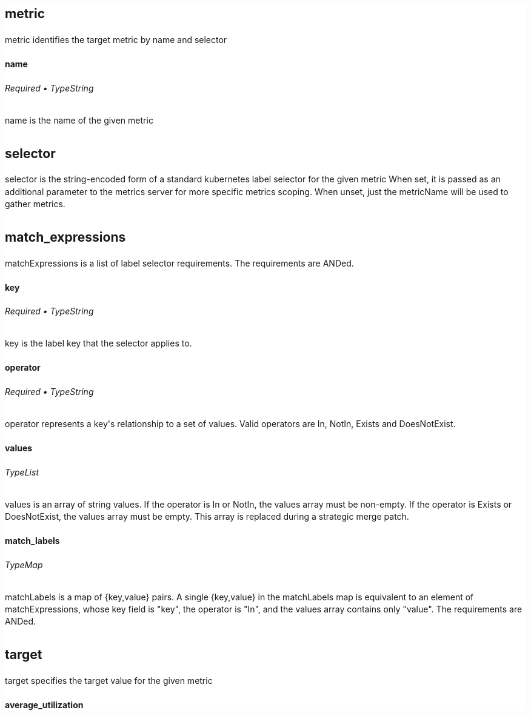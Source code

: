     
## metric

metric identifies the target metric by name and selector

    
#### name

###### Required •  TypeString

name is the name of the given metric
## selector

selector is the string-encoded form of a standard kubernetes label selector for the given metric When set, it is passed as an additional parameter to the metrics server for more specific metrics scoping. When unset, just the metricName will be used to gather metrics.

    
## match_expressions

matchExpressions is a list of label selector requirements. The requirements are ANDed.

    
#### key

###### Required •  TypeString

key is the label key that the selector applies to.
#### operator

###### Required •  TypeString

operator represents a key's relationship to a set of values. Valid operators are In, NotIn, Exists and DoesNotExist.
#### values

######  TypeList

values is an array of string values. If the operator is In or NotIn, the values array must be non-empty. If the operator is Exists or DoesNotExist, the values array must be empty. This array is replaced during a strategic merge patch.
#### match_labels

######  TypeMap

matchLabels is a map of {key,value} pairs. A single {key,value} in the matchLabels map is equivalent to an element of matchExpressions, whose key field is "key", the operator is "In", and the values array contains only "value". The requirements are ANDed.
## target

target specifies the target value for the given metric

    
#### average_utilization
